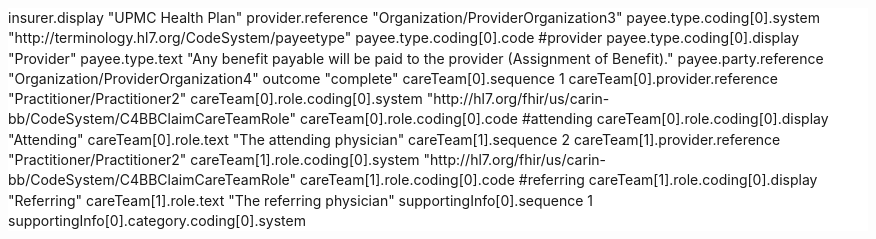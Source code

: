 <tr><td>insurer.display</td><td>
"UPMC Health Plan"
</td></tr>
<tr><td>provider.reference</td><td>
"Organization/ProviderOrganization3"
</td></tr>
<tr><td>payee.type.coding[0].system</td><td>
"http://terminology.hl7.org/CodeSystem/payeetype"
</td></tr>
<tr><td>payee.type.coding[0].code</td><td>
#provider
</td></tr>
<tr><td>payee.type.coding[0].display</td><td>
"Provider"
</td></tr>
<tr><td>payee.type.text</td><td>
"Any benefit payable will be paid to the provider (Assignment of Benefit)."
</td></tr>
<tr><td>payee.party.reference</td><td>
"Organization/ProviderOrganization4"
</td></tr>
<tr><td>outcome</td><td>
"complete"
</td></tr>
<tr><td>careTeam[0].sequence</td><td>
1
</td></tr>
<tr><td>careTeam[0].provider.reference</td><td>
"Practitioner/Practitioner2"
</td></tr>
<tr><td>careTeam[0].role.coding[0].system</td><td>
"http://hl7.org/fhir/us/carin-bb/CodeSystem/C4BBClaimCareTeamRole"
</td></tr>
<tr><td>careTeam[0].role.coding[0].code</td><td>
#attending
</td></tr>
<tr><td>careTeam[0].role.coding[0].display</td><td>
"Attending"
</td></tr>
<tr><td>careTeam[0].role.text</td><td>
"The attending physician"
</td></tr>
<tr><td>careTeam[1].sequence</td><td>
2
</td></tr>
<tr><td>careTeam[1].provider.reference</td><td>
"Practitioner/Practitioner2"
</td></tr>
<tr><td>careTeam[1].role.coding[0].system</td><td>
"http://hl7.org/fhir/us/carin-bb/CodeSystem/C4BBClaimCareTeamRole"
</td></tr>
<tr><td>careTeam[1].role.coding[0].code</td><td>
#referring
</td></tr>
<tr><td>careTeam[1].role.coding[0].display</td><td>
"Referring"
</td></tr>
<tr><td>careTeam[1].role.text</td><td>
"The referring physician"
</td></tr>
<tr><td>supportingInfo[0].sequence</td><td>
1
</td></tr>
<tr><td>supportingInfo[0].category.coding[0].system</td><td>